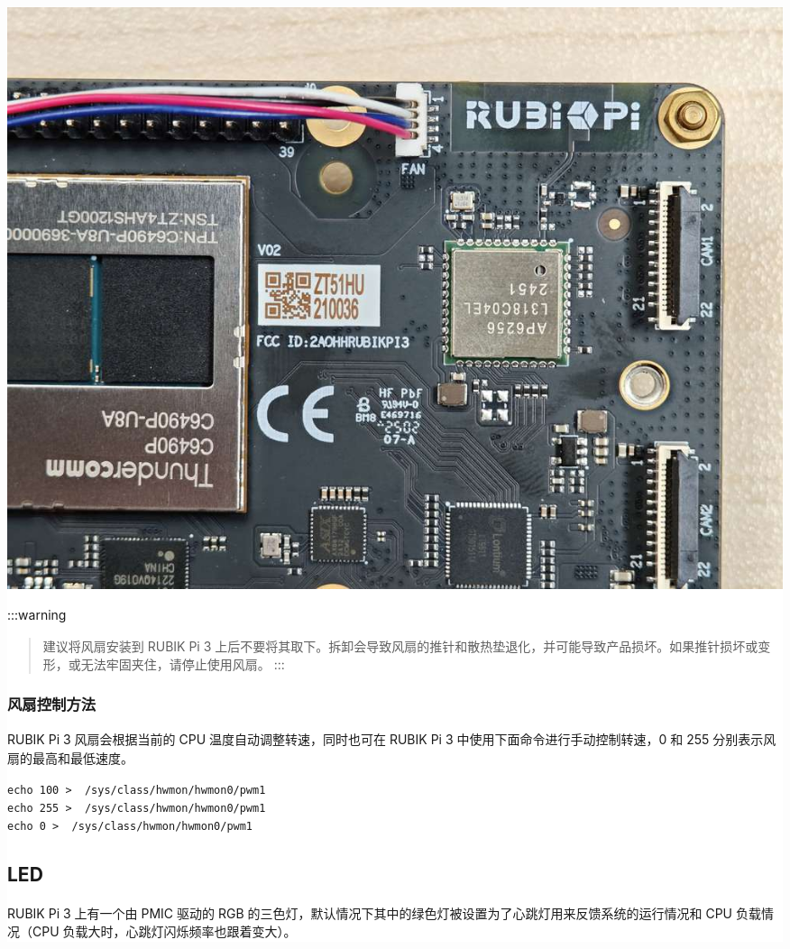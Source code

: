   ![](images/20250314-155449.jpg)

  :::warning
  >
  > 建议将风扇安装到 RUBIK Pi 3 上后不要将其取下。拆卸会导致风扇的推针和散热垫退化，并可能导致产品损坏。如果推针损坏或变形，或无法牢固夹住，请停止使用风扇。
  :::

### 风扇控制方法

RUBIK Pi 3 风扇会根据当前的 CPU 温度自动调整转速，同时也可在 RUBIK Pi 3 中使用下面命令进行手动控制转速，0 和 255 分别表示风扇的最高和最低速度。

```shell
echo 100 >  /sys/class/hwmon/hwmon0/pwm1
echo 255 >  /sys/class/hwmon/hwmon0/pwm1
echo 0 >  /sys/class/hwmon/hwmon0/pwm1
```

## LED

RUBIK Pi 3 上有一个由 PMIC 驱动的 RGB 的三色灯，默认情况下其中的绿色灯被设置为了心跳灯用来反馈系统的运行情况和 CPU 负载情况（CPU 负载大时，心跳灯闪烁频率也跟着变大）。
